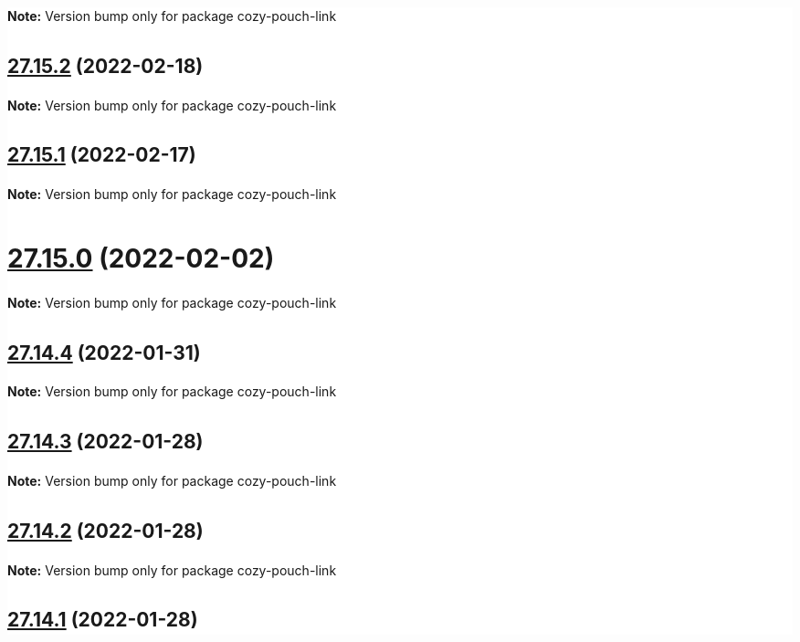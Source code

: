 **Note:** Version bump only for package cozy-pouch-link





## [27.15.2](https://github.com/cozy/cozy-client/compare/v27.15.1...v27.15.2) (2022-02-18)

**Note:** Version bump only for package cozy-pouch-link





## [27.15.1](https://github.com/cozy/cozy-client/compare/v27.15.0...v27.15.1) (2022-02-17)

**Note:** Version bump only for package cozy-pouch-link





# [27.15.0](https://github.com/cozy/cozy-client/compare/v27.14.4...v27.15.0) (2022-02-02)

**Note:** Version bump only for package cozy-pouch-link





## [27.14.4](https://github.com/cozy/cozy-client/compare/v27.14.3...v27.14.4) (2022-01-31)

**Note:** Version bump only for package cozy-pouch-link





## [27.14.3](https://github.com/cozy/cozy-client/compare/v27.14.2...v27.14.3) (2022-01-28)

**Note:** Version bump only for package cozy-pouch-link





## [27.14.2](https://github.com/cozy/cozy-client/compare/v27.14.1...v27.14.2) (2022-01-28)

**Note:** Version bump only for package cozy-pouch-link





## [27.14.1](https://github.com/cozy/cozy-client/compare/v27.14.0...v27.14.1) (2022-01-28)
